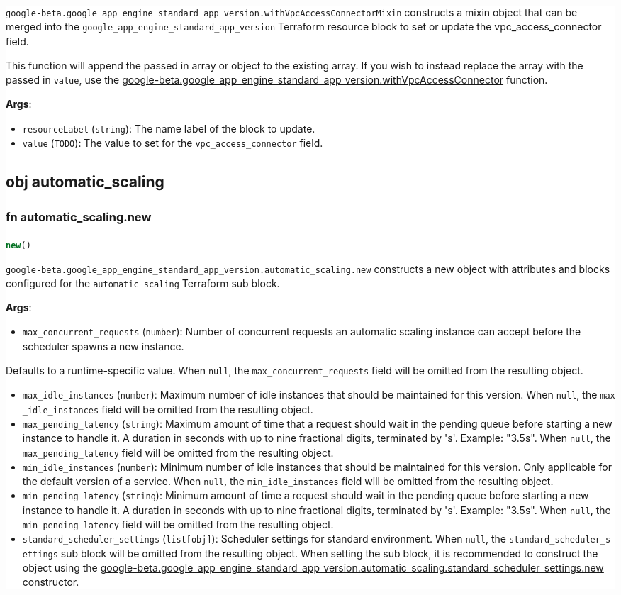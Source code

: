 `google-beta.google_app_engine_standard_app_version.withVpcAccessConnectorMixin` constructs a mixin object that can be merged into the `google_app_engine_standard_app_version`
Terraform resource block to set or update the vpc_access_connector field.

This function will append the passed in array or object to the existing array. If you wish
to instead replace the array with the passed in `value`, use the [google-beta.google_app_engine_standard_app_version.withVpcAccessConnector](TODO)
function.


**Args**:
  - `resourceLabel` (`string`): The name label of the block to update.
  - `value` (`TODO`): The value to set for the `vpc_access_connector` field.


## obj automatic_scaling



### fn automatic_scaling.new

```ts
new()
```


`google-beta.google_app_engine_standard_app_version.automatic_scaling.new` constructs a new object with attributes and blocks configured for the `automatic_scaling`
Terraform sub block.



**Args**:
  - `max_concurrent_requests` (`number`): Number of concurrent requests an automatic scaling instance can accept before the scheduler spawns a new instance.

Defaults to a runtime-specific value. When `null`, the `max_concurrent_requests` field will be omitted from the resulting object.
  - `max_idle_instances` (`number`): Maximum number of idle instances that should be maintained for this version. When `null`, the `max_idle_instances` field will be omitted from the resulting object.
  - `max_pending_latency` (`string`): Maximum amount of time that a request should wait in the pending queue before starting a new instance to handle it.
A duration in seconds with up to nine fractional digits, terminated by &#39;s&#39;. Example: &#34;3.5s&#34;. When `null`, the `max_pending_latency` field will be omitted from the resulting object.
  - `min_idle_instances` (`number`): Minimum number of idle instances that should be maintained for this version. Only applicable for the default version of a service. When `null`, the `min_idle_instances` field will be omitted from the resulting object.
  - `min_pending_latency` (`string`): Minimum amount of time a request should wait in the pending queue before starting a new instance to handle it.
A duration in seconds with up to nine fractional digits, terminated by &#39;s&#39;. Example: &#34;3.5s&#34;. When `null`, the `min_pending_latency` field will be omitted from the resulting object.
  - `standard_scheduler_settings` (`list[obj]`): Scheduler settings for standard environment. When `null`, the `standard_scheduler_settings` sub block will be omitted from the resulting object. When setting the sub block, it is recommended to construct the object using the [google-beta.google_app_engine_standard_app_version.automatic_scaling.standard_scheduler_settings.new](#fn-automaticscalingstandardschedulersettingsnew) constructor.
